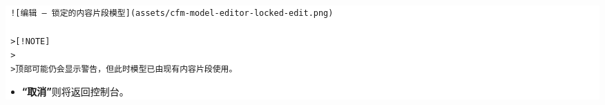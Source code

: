      ![编辑 – 锁定的内容片段模型](assets/cfm-model-editor-locked-edit.png)

     >[!NOTE]
     >
     >顶部可能仍会显示警告，但此时模型已由现有内容片段使用。

   * **“取消”**&#x200B;则将返回控制台。

